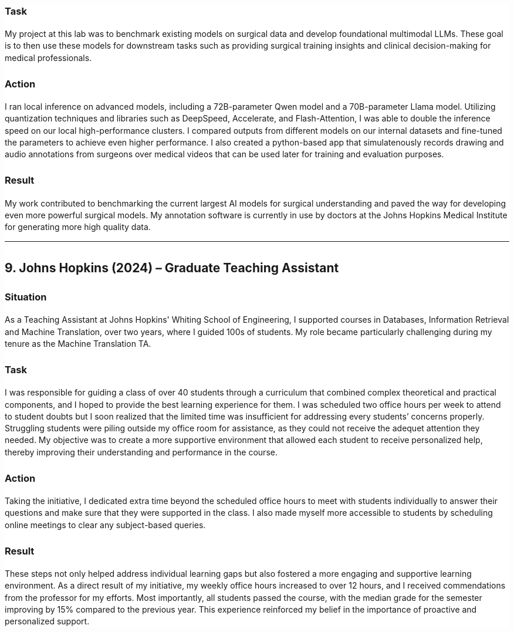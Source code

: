 ### **Task**  
My project at this lab was to benchmark existing models on surgical data and develop foundational multimodal LLMs. These goal is to then use these models for downstream tasks such as providing surgical training insights and clinical decision-making for medical professionals.

### **Action**  
I ran local inference on advanced models, including a 72B-parameter Qwen model and a 70B-parameter Llama model. Utilizing quantization techniques and libraries such as DeepSpeed, Accelerate, and Flash-Attention, I was able to double the inference speed on our local high-performance clusters. I compared outputs from different models on our internal datasets and fine-tuned the parameters to achieve even higher performance. I also created a python-based app that simulatenously records drawing and audio annotations from surgeons over medical videos that can be used later for training and evaluation purposes.

### **Result**  
My work contributed to benchmarking the current largest AI models for surgical understanding and paved the way for developing even more powerful surgical models. My annotation software is currently in use by doctors at the Johns Hopkins Medical Institute for generating more high quality data.

---

## **9. Johns Hopkins (2024) – Graduate Teaching Assistant**

### **Situation**  
As a Teaching Assistant at Johns Hopkins' Whiting School of Engineering, I supported courses in Databases, Information Retrieval and Machine Translation, over two years, where I guided 100s of students. My role became particularly challenging during my tenure as the Machine Translation TA.

### **Task**  
I was responsible for guiding a class of over 40 students through a curriculum that combined complex theoretical and practical components, and I hoped to provide the best learning experience for them. I was scheduled two office hours per week to attend to student doubts but I soon realized that the limited time was insufficient for addressing every students’ concerns properly. Struggling students were piling outside my office room for assistance, as they could not receive the adequet attention they needed. My objective was to create a more supportive environment that allowed each student to receive personalized help, thereby improving their understanding and performance in the course.

### **Action**  
Taking the initiative, I dedicated extra time beyond the scheduled office hours to meet with students individually to answer their questions and make sure that they were supported in the class. I also made myself more accessible to students by scheduling online meetings to clear any subject-based queries.

### **Result**  
 These steps not only helped address individual learning gaps but also fostered a more engaging and supportive learning environment. As a direct result of my initiative, my weekly office hours increased to over 12 hours, and I received commendations from the professor for my efforts. Most importantly, all students passed the course, with the median grade for the semester improving by 15% compared to the previous year. This experience reinforced my belief in the importance of proactive and personalized support.
